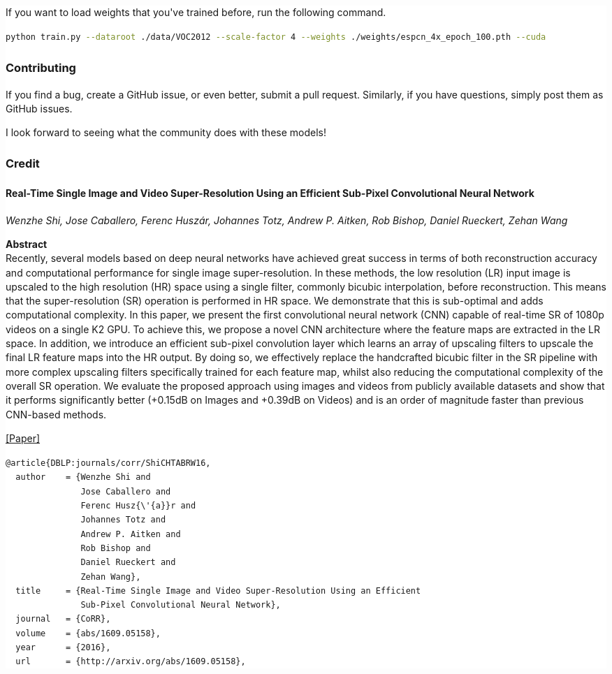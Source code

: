 If you want to load weights that you've trained before, run the following command.

```bash
python train.py --dataroot ./data/VOC2012 --scale-factor 4 --weights ./weights/espcn_4x_epoch_100.pth --cuda
```

### Contributing

If you find a bug, create a GitHub issue, or even better, submit a pull request. Similarly, if you have questions, simply post them as GitHub issues.   

I look forward to seeing what the community does with these models! 

### Credit

#### Real-Time Single Image and Video Super-Resolution Using an Efficient Sub-Pixel Convolutional Neural Network
_Wenzhe Shi, Jose Caballero, Ferenc Huszár, Johannes Totz, Andrew P. Aitken, Rob Bishop, Daniel Rueckert, Zehan Wang_ <br>

**Abstract** <br>
Recently, several models based on deep neural networks have achieved great success in terms of both reconstruction 
accuracy and computational performance for single image super-resolution. In these methods, the low resolution (LR) 
input image is upscaled to the high resolution (HR) space using a single filter, commonly bicubic interpolation, 
before reconstruction. This means that the super-resolution (SR) operation is performed in HR space. We demonstrate 
that this is sub-optimal and adds computational complexity. In this paper, we present the first convolutional neural 
network (CNN) capable of real-time SR of 1080p videos on a single K2 GPU. To achieve this, we propose a novel CNN 
architecture where the feature maps are extracted in the LR space. In addition, we introduce an efficient 
sub-pixel convolution layer which learns an array of upscaling filters to upscale the final LR feature maps into 
the HR output. By doing so, we effectively replace the handcrafted bicubic filter in the SR pipeline with more 
complex upscaling filters specifically trained for each feature map, whilst also reducing the computational complexity 
of the overall SR operation. We evaluate the proposed approach using images and videos from publicly available datasets 
and show that it performs significantly better (+0.15dB on Images and +0.39dB on Videos) and is an order of magnitude 
faster than previous CNN-based methods.

[[Paper]](https://arxiv.org/pdf/1609.05158)

```
@article{DBLP:journals/corr/ShiCHTABRW16,
  author    = {Wenzhe Shi and
               Jose Caballero and
               Ferenc Husz{\'{a}}r and
               Johannes Totz and
               Andrew P. Aitken and
               Rob Bishop and
               Daniel Rueckert and
               Zehan Wang},
  title     = {Real-Time Single Image and Video Super-Resolution Using an Efficient
               Sub-Pixel Convolutional Neural Network},
  journal   = {CoRR},
  volume    = {abs/1609.05158},
  year      = {2016},
  url       = {http://arxiv.org/abs/1609.05158},
```
